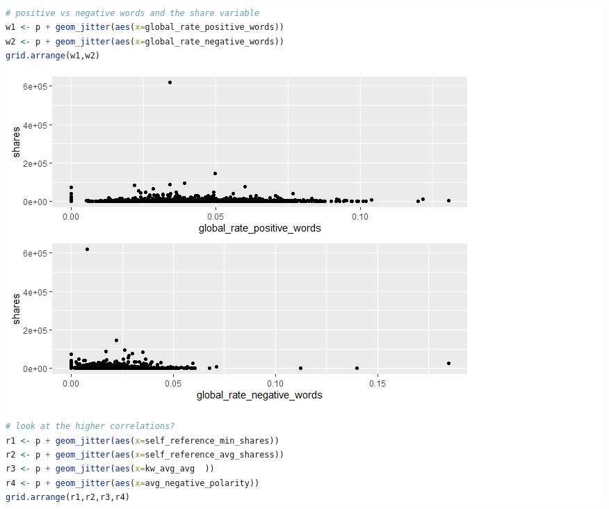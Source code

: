 ``` r
# positive vs negative words and the share variable
w1 <- p + geom_jitter(aes(x=global_rate_positive_words))
w2 <- p + geom_jitter(aes(x=global_rate_negative_words))
grid.arrange(w1,w2)
```

![](SaturdayAnalysis_files/figure-gfm/eda-3.png)

``` r
# look at the higher correlations?
r1 <- p + geom_jitter(aes(x=self_reference_min_shares))
r2 <- p + geom_jitter(aes(x=self_reference_avg_sharess))
r3 <- p + geom_jitter(aes(x=kw_avg_avg  ))
r4 <- p + geom_jitter(aes(x=avg_negative_polarity))
grid.arrange(r1,r2,r3,r4)
```
